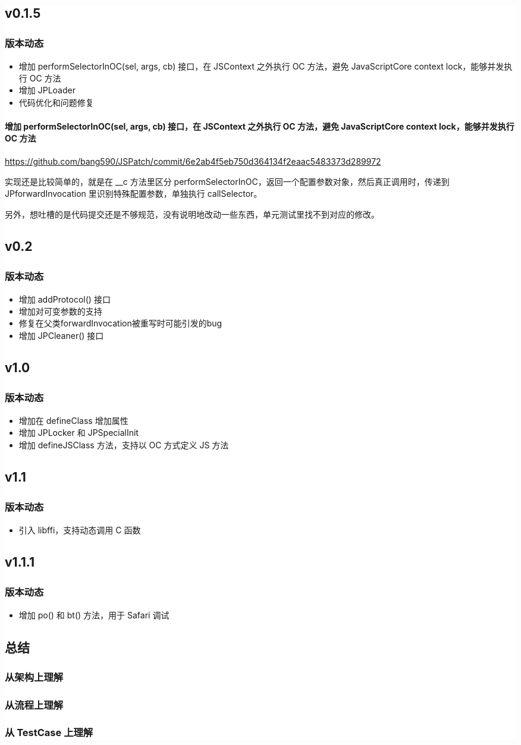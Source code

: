 ## v0.1.5

### 版本动态
- 增加 performSelectorInOC(sel, args, cb) 接口，在 JSContext 之外执行 OC 方法，避免 JavaScriptCore context lock，能够并发执行 OC 方法
- 增加 JPLoader
- 代码优化和问题修复

#### 增加 performSelectorInOC(sel, args, cb) 接口，在 JSContext 之外执行 OC 方法，避免 JavaScriptCore context lock，能够并发执行 OC 方法

https://github.com/bang590/JSPatch/commit/6e2ab4f5eb750d364134f2eaac5483373d289972

实现还是比较简单的，就是在 __c 方法里区分 performSelectorInOC，返回一个配置参数对象，然后真正调用时，传递到 JPforwardInvocation 里识别特殊配置参数，单独执行 callSelector。

另外，想吐槽的是代码提交还是不够规范，没有说明地改动一些东西，单元测试里找不到对应的修改。

## v0.2

### 版本动态
- 增加 addProtocol() 接口
- 增加对可变参数的支持
- 修复在父类forwardInvocation被重写时可能引发的bug
- 增加 JPCleaner() 接口

## v1.0

### 版本动态
- 增加在 defineClass 增加属性
- 增加 JPLocker 和 JPSpecialInit
- 增加 defineJSClass 方法，支持以 OC 方式定义 JS 方法


## v1.1

### 版本动态
- 引入 libffi，支持动态调用 C 函数

## v1.1.1

### 版本动态
- 增加 po() 和 bt() 方法，用于 Safari 调试

## 总结

### 从架构上理解

### 从流程上理解

### 从 TestCase 上理解

